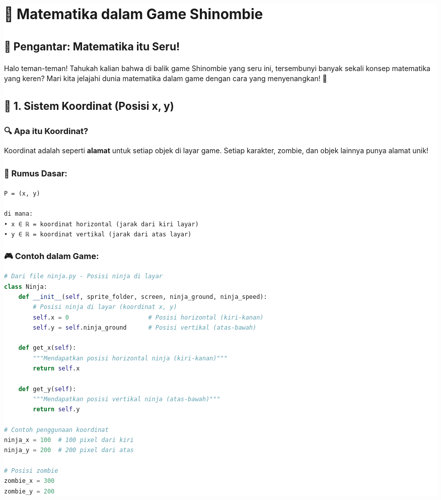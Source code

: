 # 🧮 Matematika dalam Game Shinombie

## 🎯 Pengantar: Matematika itu Seru!

Halo teman-teman! Tahukah kalian bahwa di balik game Shinombie yang seru ini, tersembunyi banyak sekali konsep matematika yang keren? Mari kita jelajahi dunia matematika dalam game dengan cara yang menyenangkan! 🚀

## 📍 1. Sistem Koordinat (Posisi x, y)

### 🔍 Apa itu Koordinat?
Koordinat adalah seperti **alamat** untuk setiap objek di layar game. Setiap karakter, zombie, dan objek lainnya punya alamat unik!

### 📐 Rumus Dasar:
```
P = (x, y)

di mana:
• x ∈ ℝ = koordinat horizontal (jarak dari kiri layar)
• y ∈ ℝ = koordinat vertikal (jarak dari atas layar)
```

### 🎮 Contoh dalam Game:
```python
# Dari file ninja.py - Posisi ninja di layar
class Ninja:
    def __init__(self, sprite_folder, screen, ninja_ground, ninja_speed):
        # Posisi ninja di layar (koordinat x, y)
        self.x = 0                      # Posisi horizontal (kiri-kanan)
        self.y = self.ninja_ground      # Posisi vertikal (atas-bawah)
        
    def get_x(self):
        """Mendapatkan posisi horizontal ninja (kiri-kanan)"""
        return self.x

    def get_y(self):
        """Mendapatkan posisi vertikal ninja (atas-bawah)"""
        return self.y

# Contoh penggunaan koordinat
ninja_x = 100  # 100 pixel dari kiri
ninja_y = 200  # 200 pixel dari atas

# Posisi zombie
zombie_x = 300
zombie_y = 200
```
